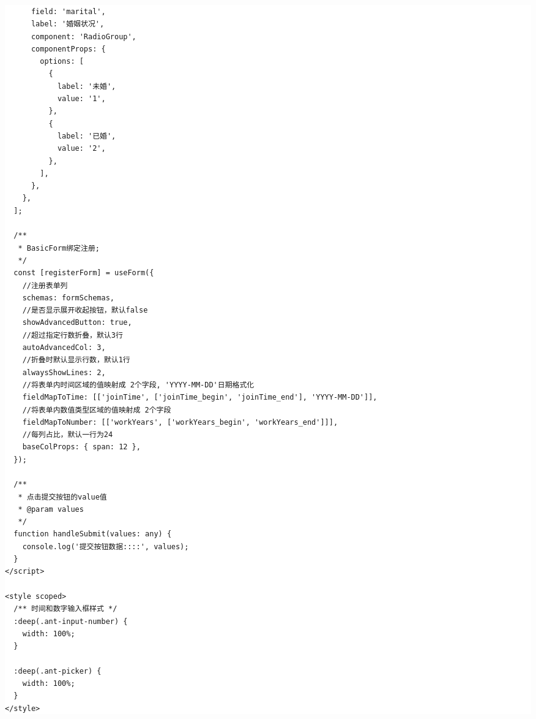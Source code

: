 ```
      field: 'marital',
      label: '婚姻状况',
      component: 'RadioGroup',
      componentProps: {
        options: [
          {
            label: '未婚',
            value: '1',
          },
          {
            label: '已婚',
            value: '2',
          },
        ],
      },
    },
  ];

  /**
   * BasicForm绑定注册;
   */
  const [registerForm] = useForm({
    //注册表单列
    schemas: formSchemas,
    //是否显示展开收起按钮，默认false
    showAdvancedButton: true,
    //超过指定行数折叠，默认3行
    autoAdvancedCol: 3,
    //折叠时默认显示行数，默认1行
    alwaysShowLines: 2,
    //将表单内时间区域的值映射成 2个字段, 'YYYY-MM-DD'日期格式化
    fieldMapToTime: [['joinTime', ['joinTime_begin', 'joinTime_end'], 'YYYY-MM-DD']],
    //将表单内数值类型区域的值映射成 2个字段
    fieldMapToNumber: [['workYears', ['workYears_begin', 'workYears_end']]],
    //每列占比，默认一行为24
    baseColProps: { span: 12 },
  });

  /**
   * 点击提交按钮的value值
   * @param values
   */
  function handleSubmit(values: any) {
    console.log('提交按钮数据::::', values);
  }
</script>

<style scoped>
  /** 时间和数字输入框样式 */
  :deep(.ant-input-number) {
    width: 100%;
  }

  :deep(.ant-picker) {
    width: 100%;
  }
</style>
```
